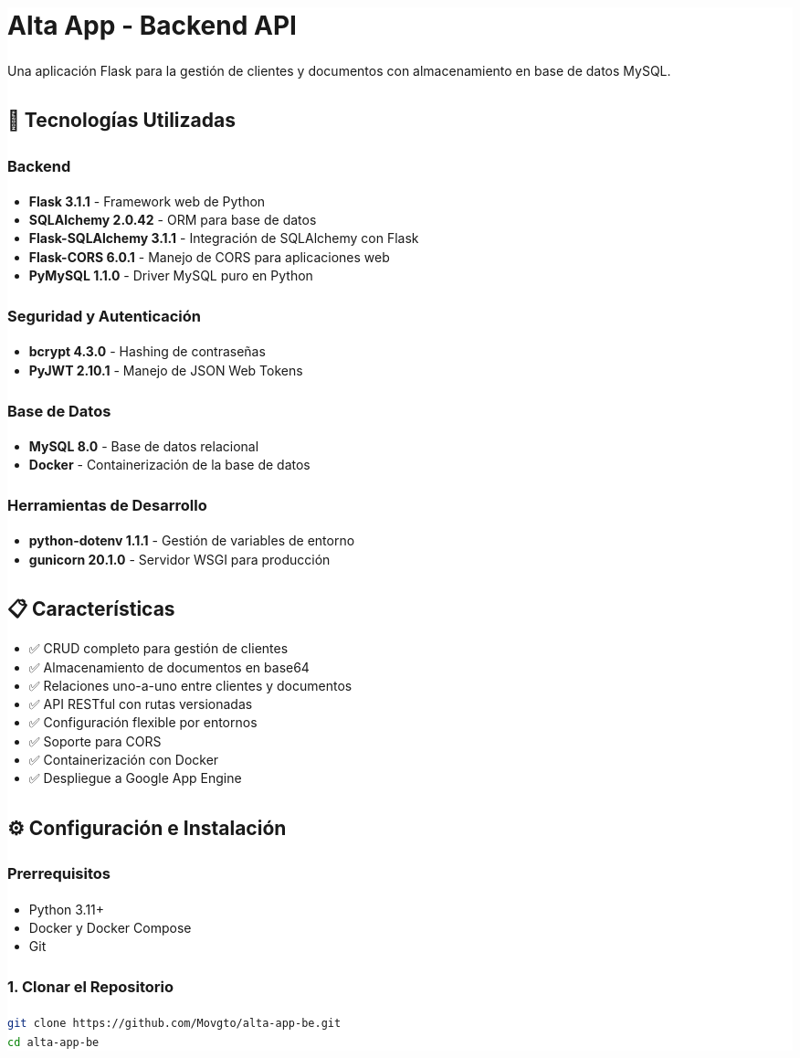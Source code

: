 # Alta App - Backend API

Una aplicación Flask para la gestión de clientes y documentos con almacenamiento en base de datos MySQL.

## 🚀 Tecnologías Utilizadas

### Backend
- **Flask 3.1.1** - Framework web de Python
- **SQLAlchemy 2.0.42** - ORM para base de datos
- **Flask-SQLAlchemy 3.1.1** - Integración de SQLAlchemy con Flask
- **Flask-CORS 6.0.1** - Manejo de CORS para aplicaciones web
- **PyMySQL 1.1.0** - Driver MySQL puro en Python

### Seguridad y Autenticación
- **bcrypt 4.3.0** - Hashing de contraseñas
- **PyJWT 2.10.1** - Manejo de JSON Web Tokens

### Base de Datos
- **MySQL 8.0** - Base de datos relacional
- **Docker** - Containerización de la base de datos

### Herramientas de Desarrollo
- **python-dotenv 1.1.1** - Gestión de variables de entorno
- **gunicorn 20.1.0** - Servidor WSGI para producción

## 📋 Características

- ✅ CRUD completo para gestión de clientes
- ✅ Almacenamiento de documentos en base64
- ✅ Relaciones uno-a-uno entre clientes y documentos
- ✅ API RESTful con rutas versionadas
- ✅ Configuración flexible por entornos
- ✅ Soporte para CORS
- ✅ Containerización con Docker
- ✅ Despliegue a Google App Engine

## ⚙️ Configuración e Instalación

### Prerrequisitos
- Python 3.11+
- Docker y Docker Compose
- Git

### 1. Clonar el Repositorio
```bash
git clone https://github.com/Movgto/alta-app-be.git
cd alta-app-be
```
